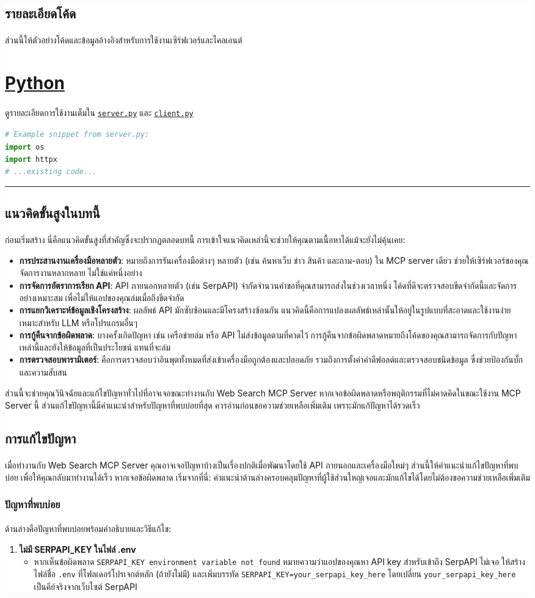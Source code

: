## รายละเอียดโค้ด

ส่วนนี้ให้ตัวอย่างโค้ดและข้อมูลอ้างอิงสำหรับการใช้งานเซิร์ฟเวอร์และไคลเอนต์

# [Python](../../../../05-AdvancedTopics/web-search-mcp)

ดูรายละเอียดการใช้งานเต็มใน [`server.py`](../../../../05-AdvancedTopics/web-search-mcp/server.py) และ [`client.py`](../../../../05-AdvancedTopics/web-search-mcp/client.py)

```python
# Example snippet from server.py:
import os
import httpx
# ...existing code...
```

---

## แนวคิดขั้นสูงในบทนี้

ก่อนเริ่มสร้าง นี่คือแนวคิดขั้นสูงที่สำคัญซึ่งจะปรากฏตลอดบทนี้ การเข้าใจแนวคิดเหล่านี้จะช่วยให้คุณตามเนื้อหาได้แม้จะยังไม่คุ้นเคย:

- **การประสานงานเครื่องมือหลายตัว**: หมายถึงการรันเครื่องมือต่างๆ หลายตัว (เช่น ค้นหาเว็บ ข่าว สินค้า และถาม-ตอบ) ใน MCP server เดียว ช่วยให้เซิร์ฟเวอร์ของคุณจัดการงานหลากหลาย ไม่ใช่แค่หนึ่งอย่าง
- **การจัดการอัตราการเรียก API**: API ภายนอกหลายตัว (เช่น SerpAPI) จำกัดจำนวนคำขอที่คุณสามารถส่งในช่วงเวลาหนึ่ง โค้ดที่ดีจะตรวจสอบขีดจำกัดนี้และจัดการอย่างเหมาะสม เพื่อไม่ให้แอปของคุณล่มเมื่อถึงขีดจำกัด
- **การแยกวิเคราะห์ข้อมูลเชิงโครงสร้าง**: ผลลัพธ์ API มักซับซ้อนและมีโครงสร้างซ้อนกัน แนวคิดนี้คือการแปลงผลลัพธ์เหล่านั้นให้อยู่ในรูปแบบที่สะอาดและใช้งานง่าย เหมาะสำหรับ LLM หรือโปรแกรมอื่นๆ
- **การกู้คืนจากข้อผิดพลาด**: บางครั้งเกิดปัญหา เช่น เครือข่ายล่ม หรือ API ไม่ส่งข้อมูลตามที่คาดไว้ การกู้คืนจากข้อผิดพลาดหมายถึงโค้ดของคุณสามารถจัดการกับปัญหาเหล่านี้และยังให้ข้อมูลที่เป็นประโยชน์ แทนที่จะล่ม
- **การตรวจสอบพารามิเตอร์**: คือการตรวจสอบว่าอินพุตทั้งหมดที่ส่งเข้าเครื่องมือถูกต้องและปลอดภัย รวมถึงการตั้งค่าค่าดีฟอลต์และตรวจสอบชนิดข้อมูล ซึ่งช่วยป้องกันบั๊กและความสับสน

ส่วนนี้จะช่วยคุณวินิจฉัยและแก้ไขปัญหาทั่วไปที่อาจเจอขณะทำงานกับ Web Search MCP Server หากเจอข้อผิดพลาดหรือพฤติกรรมที่ไม่คาดคิดในขณะใช้งาน MCP Server นี้ ส่วนแก้ไขปัญหานี้มีคำแนะนำสำหรับปัญหาที่พบบ่อยที่สุด ควรอ่านก่อนขอความช่วยเหลือเพิ่มเติม เพราะมักแก้ปัญหาได้รวดเร็ว

## การแก้ไขปัญหา

เมื่อทำงานกับ Web Search MCP Server คุณอาจเจอปัญหาบ้างเป็นเรื่องปกติเมื่อพัฒนาโดยใช้ API ภายนอกและเครื่องมือใหม่ๆ ส่วนนี้ให้คำแนะนำแก้ไขปัญหาที่พบบ่อย เพื่อให้คุณกลับมาทำงานได้เร็ว หากเจอข้อผิดพลาด เริ่มจากที่นี่: คำแนะนำด้านล่างครอบคลุมปัญหาที่ผู้ใช้ส่วนใหญ่เจอและมักแก้ไขได้โดยไม่ต้องขอความช่วยเหลือเพิ่มเติม

### ปัญหาที่พบบ่อย

ด้านล่างคือปัญหาที่พบบ่อยพร้อมคำอธิบายและวิธีแก้ไข:

1. **ไม่มี SERPAPI_KEY ในไฟล์ .env**
   - หากเห็นข้อผิดพลาด `SERPAPI_KEY environment variable not found` หมายความว่าแอปของคุณหา API key สำหรับเข้าถึง SerpAPI ไม่เจอ ให้สร้างไฟล์ชื่อ `.env` ที่โฟลเดอร์โปรเจกต์หลัก (ถ้ายังไม่มี) และเพิ่มบรรทัด `SERPAPI_KEY=your_serpapi_key_here` โดยเปลี่ยน `your_serpapi_key_here` เป็นคีย์จริงจากเว็บไซต์ SerpAPI
